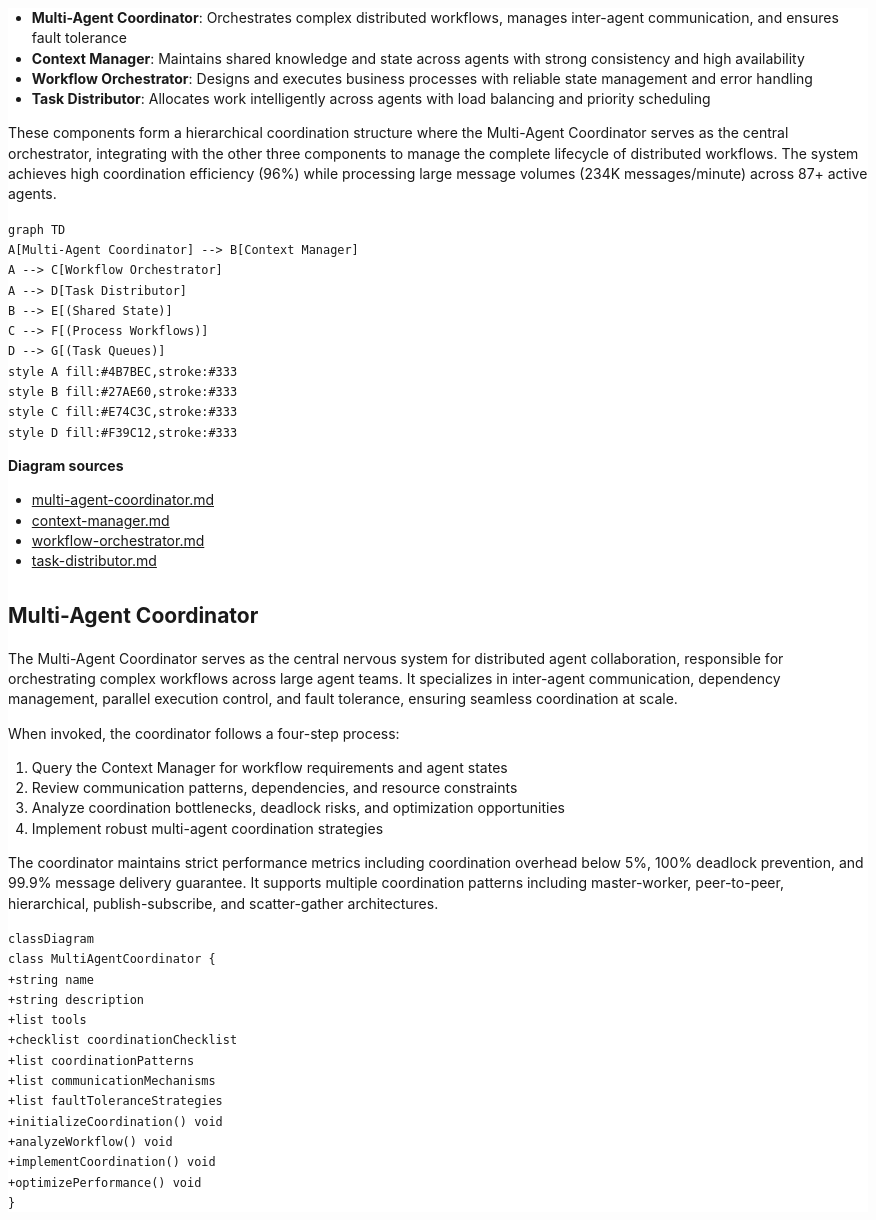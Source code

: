 - **Multi-Agent Coordinator**: Orchestrates complex distributed workflows, manages inter-agent communication, and ensures fault tolerance
- **Context Manager**: Maintains shared knowledge and state across agents with strong consistency and high availability
- **Workflow Orchestrator**: Designs and executes business processes with reliable state management and error handling
- **Task Distributor**: Allocates work intelligently across agents with load balancing and priority scheduling

These components form a hierarchical coordination structure where the Multi-Agent Coordinator serves as the central orchestrator, integrating with the other three components to manage the complete lifecycle of distributed workflows. The system achieves high coordination efficiency (96%) while processing large message volumes (234K messages/minute) across 87+ active agents.

```mermaid
graph TD
A[Multi-Agent Coordinator] --> B[Context Manager]
A --> C[Workflow Orchestrator]
A --> D[Task Distributor]
B --> E[(Shared State)]
C --> F[(Process Workflows)]
D --> G[(Task Queues)]
style A fill:#4B7BEC,stroke:#333
style B fill:#27AE60,stroke:#333
style C fill:#E74C3C,stroke:#333
style D fill:#F39C12,stroke:#333
```

**Diagram sources**
- [multi-agent-coordinator.md](file://multi-agent-coordinator.md#L1-L30)
- [context-manager.md](file://context-manager.md#L1-L30)
- [workflow-orchestrator.md](file://workflow-orchestrator.md#L1-L30)
- [task-distributor.md](file://task-distributor.md#L1-L30)

## Multi-Agent Coordinator

The Multi-Agent Coordinator serves as the central nervous system for distributed agent collaboration, responsible for orchestrating complex workflows across large agent teams. It specializes in inter-agent communication, dependency management, parallel execution control, and fault tolerance, ensuring seamless coordination at scale.

When invoked, the coordinator follows a four-step process:
1. Query the Context Manager for workflow requirements and agent states
2. Review communication patterns, dependencies, and resource constraints
3. Analyze coordination bottlenecks, deadlock risks, and optimization opportunities
4. Implement robust multi-agent coordination strategies

The coordinator maintains strict performance metrics including coordination overhead below 5%, 100% deadlock prevention, and 99.9% message delivery guarantee. It supports multiple coordination patterns including master-worker, peer-to-peer, hierarchical, publish-subscribe, and scatter-gather architectures.

```mermaid
classDiagram
class MultiAgentCoordinator {
+string name
+string description
+list tools
+checklist coordinationChecklist
+list coordinationPatterns
+list communicationMechanisms
+list faultToleranceStrategies
+initializeCoordination() void
+analyzeWorkflow() void
+implementCoordination() void
+optimizePerformance() void
}
```